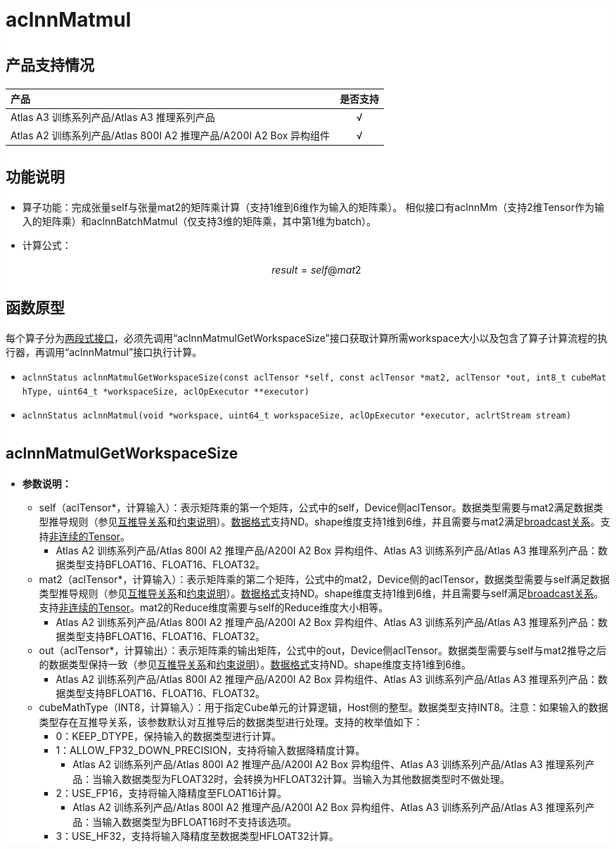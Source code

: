# aclnnMatmul

## 产品支持情况

| 产品                                                         | 是否支持 |
| :----------------------------------------------------------- | :------: |
| <term>Atlas A3 训练系列产品/Atlas A3 推理系列产品</term>     |    √     |
| <term>Atlas A2 训练系列产品/Atlas 800I A2 推理产品/A200I A2 Box 异构组件</term> |    √     |

## 功能说明

- 算子功能：完成张量self与张量mat2的矩阵乘计算（支持1维到6维作为输入的矩阵乘）。
  相似接口有aclnnMm（支持2维Tensor作为输入的矩阵乘）和aclnnBatchMatmul（仅支持3维的矩阵乘，其中第1维为batch）。
- 计算公式：

  $$
  result=self @ mat2
  $$

## 函数原型

每个算子分为[两段式接口](../../../docs/context/两段式接口.md)，必须先调用“aclnnMatmulGetWorkspaceSize”接口获取计算所需workspace大小以及包含了算子计算流程的执行器，再调用“aclnnMatmul”接口执行计算。

- `aclnnStatus aclnnMatmulGetWorkspaceSize(const aclTensor *self, const aclTensor *mat2, aclTensor *out, int8_t cubeMathType, uint64_t *workspaceSize, aclOpExecutor **executor)`

- `aclnnStatus aclnnMatmul(void *workspace, uint64_t workspaceSize, aclOpExecutor *executor, aclrtStream stream)`

## aclnnMatmulGetWorkspaceSize
- **参数说明：**

  - self（aclTensor*，计算输入）：表示矩阵乘的第一个矩阵，公式中的self，Device侧aclTensor。数据类型需要与mat2满足数据类型推导规则（参见[互推导关系](../../../docs/context/互推导关系.md)和[约束说明](#约束说明)）。[数据格式](../../../docs/context/数据格式.md)支持ND。shape维度支持1维到6维，并且需要与mat2满足[broadcast关系](../../../docs/context/broadcast关系.md)。支持[非连续的Tensor](../../../docs/context/非连续的Tensor.md)。
    - <term>Atlas A2 训练系列产品/Atlas 800I A2 推理产品/A200I A2 Box 异构组件</term>、<term>Atlas A3 训练系列产品/Atlas A3 推理系列产品</term>：数据类型支持BFLOAT16、FLOAT16、FLOAT32。
  - mat2（aclTensor*，计算输入）：表示矩阵乘的第二个矩阵，公式中的mat2，Device侧的aclTensor，数据类型需要与self满足数据类型推导规则（参见[互推导关系](../../../docs/context/互推导关系.md)和[约束说明](#约束说明)）。[数据格式](../../../docs/context/数据格式.md)支持ND。shape维度支持1维到6维，并且需要与self满足[broadcast关系](../../../docs/context/broadcast关系.md)。支持[非连续的Tensor](../../../docs/context/非连续的Tensor.md)。mat2的Reduce维度需要与self的Reduce维度大小相等。
    - <term>Atlas A2 训练系列产品/Atlas 800I A2 推理产品/A200I A2 Box 异构组件</term>、<term>Atlas A3 训练系列产品/Atlas A3 推理系列产品</term>：数据类型支持BFLOAT16、FLOAT16、FLOAT32。
  - out（aclTensor*，计算输出）：表示矩阵乘的输出矩阵，公式中的out，Device侧aclTensor。数据类型需要与self与mat2推导之后的数据类型保持一致（参见[互推导关系](../../../docs/context/互推导关系.md)和[约束说明](#约束说明)）。[数据格式](../../../docs/context/数据格式.md)支持ND。shape维度支持1维到6维。
    - <term>Atlas A2 训练系列产品/Atlas 800I A2 推理产品/A200I A2 Box 异构组件</term>、<term>Atlas A3 训练系列产品/Atlas A3 推理系列产品</term>：数据类型支持BFLOAT16、FLOAT16、FLOAT32。
  - cubeMathType（INT8，计算输入）：用于指定Cube单元的计算逻辑，Host侧的整型。数据类型支持INT8。注意：如果输入的数据类型存在互推导关系，该参数默认对互推导后的数据类型进行处理。支持的枚举值如下：
    * 0：KEEP_DTYPE，保持输入的数据类型进行计算。
    * 1：ALLOW_FP32_DOWN_PRECISION，支持将输入数据降精度计算。
      * <term>Atlas A2 训练系列产品/Atlas 800I A2 推理产品/A200I A2 Box 异构组件</term>、<term>Atlas A3 训练系列产品/Atlas A3 推理系列产品</term>：当输入数据类型为FLOAT32时，会转换为HFLOAT32计算。当输入为其他数据类型时不做处理。
    * 2：USE_FP16，支持将输入降精度至FLOAT16计算。
      * <term>Atlas A2 训练系列产品/Atlas 800I A2 推理产品/A200I A2 Box 异构组件</term>、<term>Atlas A3 训练系列产品/Atlas A3 推理系列产品</term>：当输入数据类型为BFLOAT16时不支持该选项。
    * 3：USE_HF32，支持将输入降精度至数据类型HFLOAT32计算。
